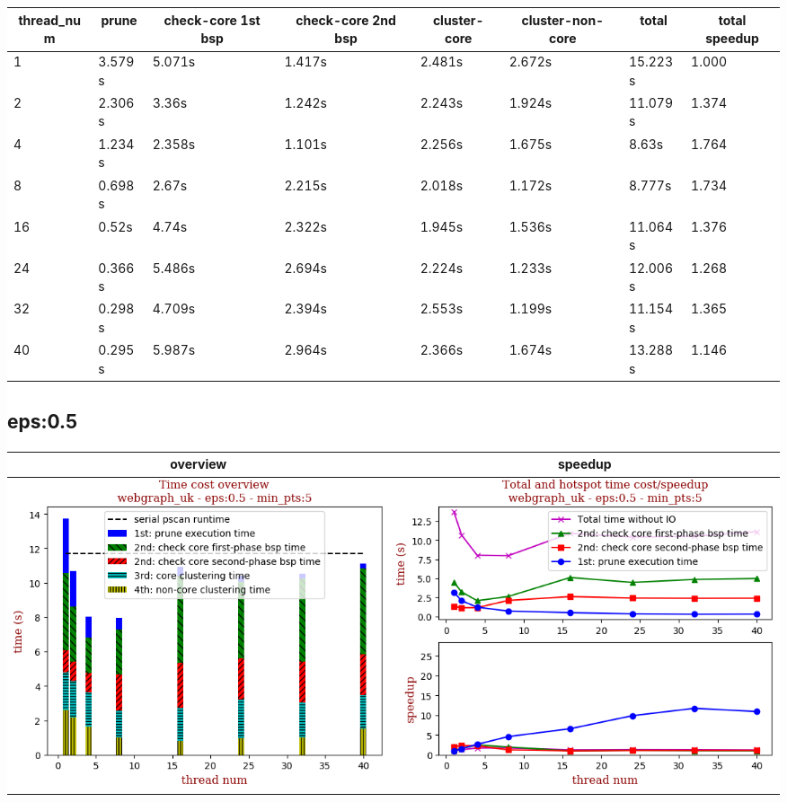 thread_num | prune | check-core 1st bsp | check-core 2nd bsp | cluster-core | cluster-non-core | total | total speedup
--- | --- | --- | --- | --- | --- | --- | ---
1 | 3.579s | 5.071s | 1.417s | 2.481s | 2.672s | 15.223s | 1.000
2 | 2.306s | 3.36s | 1.242s | 2.243s | 1.924s | 11.079s | 1.374
4 | 1.234s | 2.358s | 1.101s | 2.256s | 1.675s | 8.63s | 1.764
8 | 0.698s | 2.67s | 2.215s | 2.018s | 1.172s | 8.777s | 1.734
16 | 0.52s | 4.74s | 2.322s | 1.945s | 1.536s | 11.064s | 1.376
24 | 0.366s | 5.486s | 2.694s | 2.224s | 1.233s | 12.006s | 1.268
32 | 0.298s | 4.709s | 2.394s | 2.553s | 1.199s | 11.154s | 1.365
40 | 0.295s | 5.987s | 2.964s | 2.366s | 1.674s | 13.288s | 1.146

## eps:0.5

overview | speedup
--- | ---
![webgraph_uk-overview](../../figures/scalability_new0/webgraph_uk-eps:0.5-min_pts:5-overview.png) | ![webgraph_uk-runtime-speedup](../../figures/scalability_new0/webgraph_uk-eps:0.5-min_pts:5-runtime-speedup.png)